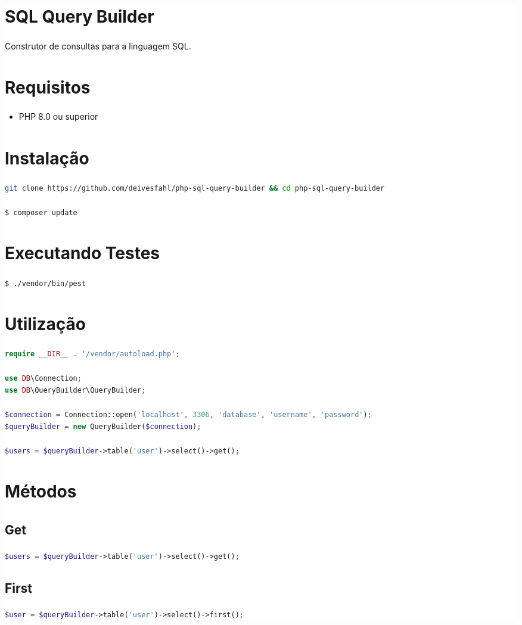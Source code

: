 # SQL Query Builder

Construtor de consultas para a linguagem SQL.

# Requisitos

-   PHP 8.0 ou superior

# Instalação

```bash
git clone https://github.com/deivesfahl/php-sql-query-builder && cd php-sql-query-builder

$ composer update
```

# Executando Testes

```bash
$ ./vendor/bin/pest
```

# Utilização

```php
require __DIR__ . '/vendor/autoload.php';

use DB\Connection;
use DB\QueryBuilder\QueryBuilder;

$connection = Connection::open('localhost', 3306, 'database', 'username', 'password');
$queryBuilder = new QueryBuilder($connection);

$users = $queryBuilder->table('user')->select()->get();
```

# Métodos

## Get

```php
$users = $queryBuilder->table('user')->select()->get();
```

## First

```php
$user = $queryBuilder->table('user')->select()->first();
```

